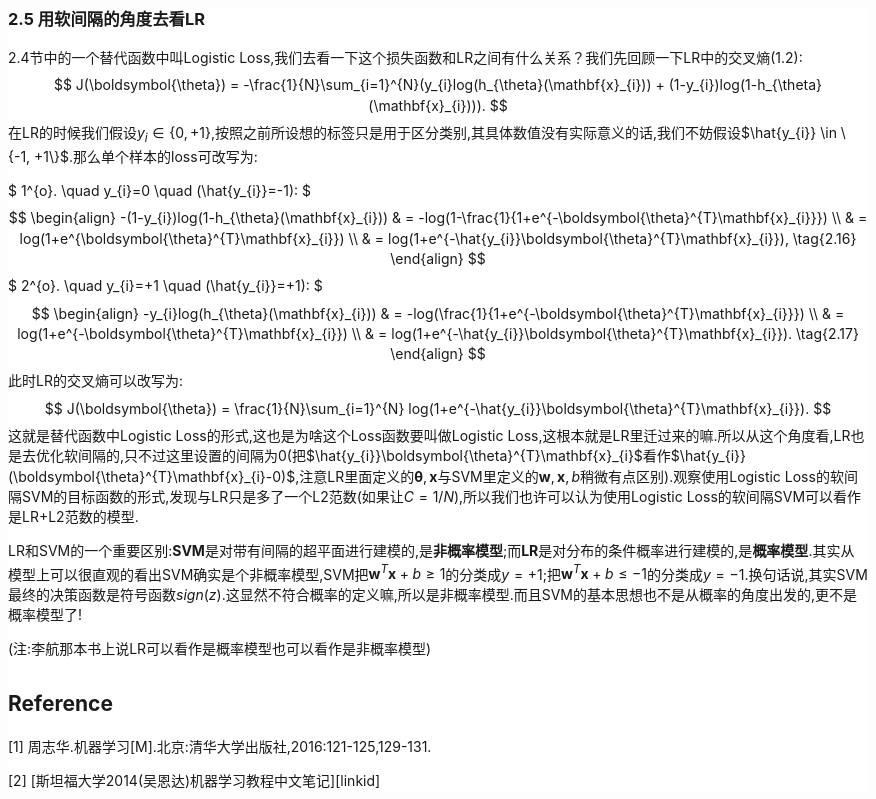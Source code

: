 ### 2.5 用软间隔的角度去看LR

2.4节中的一个替代函数中叫Logistic Loss,我们去看一下这个损失函数和LR之间有什么关系？我们先回顾一下LR中的交叉熵(1.2):
$$
J(\boldsymbol{\theta}) = -\frac{1}{N}\sum_{i=1}^{N}(y_{i}log(h_{\theta}(\mathbf{x}_{i})) + (1-y_{i})log(1-h_{\theta}(\mathbf{x}_{i}))).
$$
在LR的时候我们假设$y_{i} \in \{0, +1\}$,按照之前所设想的标签只是用于区分类别,其具体数值没有实际意义的话,我们不妨假设$\hat{y_{i}} \in \{-1, +1\}$.那么单个样本的loss可改写为:

$ 1^{o}. \quad y_{i}=0 \quad (\hat{y_{i}}=-1): $
$$
\begin{align}
-(1-y_{i})log(1-h_{\theta}(\mathbf{x}_{i})) & = -log(1-\frac{1}{1+e^{-\boldsymbol{\theta}^{T}\mathbf{x}_{i}}}) \\
& = log(1+e^{\boldsymbol{\theta}^{T}\mathbf{x}_{i}}) \\
& = log(1+e^{-\hat{y_{i}}\boldsymbol{\theta}^{T}\mathbf{x}_{i}}), \tag{2.16}
\end{align}
$$
$ 2^{o}. \quad y_{i}=+1 \quad (\hat{y_{i}}=+1): $
$$
\begin{align}
-y_{i}log(h_{\theta}(\mathbf{x}_{i})) & = -log(\frac{1}{1+e^{-\boldsymbol{\theta}^{T}\mathbf{x}_{i}}}) \\
& = log(1+e^{-\boldsymbol{\theta}^{T}\mathbf{x}_{i}}) \\
& = log(1+e^{-\hat{y_{i}}\boldsymbol{\theta}^{T}\mathbf{x}_{i}}). \tag{2.17}
\end{align}
$$
此时LR的交叉熵可以改写为:
$$
J(\boldsymbol{\theta}) = \frac{1}{N}\sum_{i=1}^{N} log(1+e^{-\hat{y_{i}}\boldsymbol{\theta}^{T}\mathbf{x}_{i}}).
$$
这就是替代函数中Logistic Loss的形式,这也是为啥这个Loss函数要叫做Logistic Loss,这根本就是LR里迁过来的嘛.所以从这个角度看,LR也是去优化软间隔的,只不过这里设置的间隔为0(把$\hat{y_{i}}\boldsymbol{\theta}^{T}\mathbf{x}_{i}$看作$\hat{y_{i}}(\boldsymbol{\theta}^{T}\mathbf{x}_{i}-0)$,注意LR里面定义的$\boldsymbol{\theta}, \mathbf{x}$与SVM里定义的$\mathbf{w}, \mathbf{x}, b$稍微有点区别).观察使用Logistic Loss的软间隔SVM的目标函数的形式,发现与LR只是多了一个L2范数(如果让$C=1/N$),所以我们也许可以认为使用Logistic Loss的软间隔SVM可以看作是LR+L2范数的模型.

LR和SVM的一个重要区别:**SVM**是对带有间隔的超平面进行建模的,是**非概率模型**;而**LR**是对分布的条件概率进行建模的,是**概率模型**.其实从模型上可以很直观的看出SVM确实是个非概率模型,SVM把$\mathbf{w}^{T}\mathbf{x}+b \geq 1$的分类成$y=+1$;把$\mathbf{w}^{T}\mathbf{x}+b \leq -1$的分类成$y=-1$.换句话说,其实SVM最终的决策函数是符号函数$sign(z)$.这显然不符合概率的定义嘛,所以是非概率模型.而且SVM的基本思想也不是从概率的角度出发的,更不是概率模型了!

(注:李航那本书上说LR可以看作是概率模型也可以看作是非概率模型)



## Reference

[1] 周志华.机器学习[M].北京:清华大学出版社,2016:121-125,129-131.

[2] [斯坦福大学2014(吴恩达)机器学习教程中文笔记][linkid]

